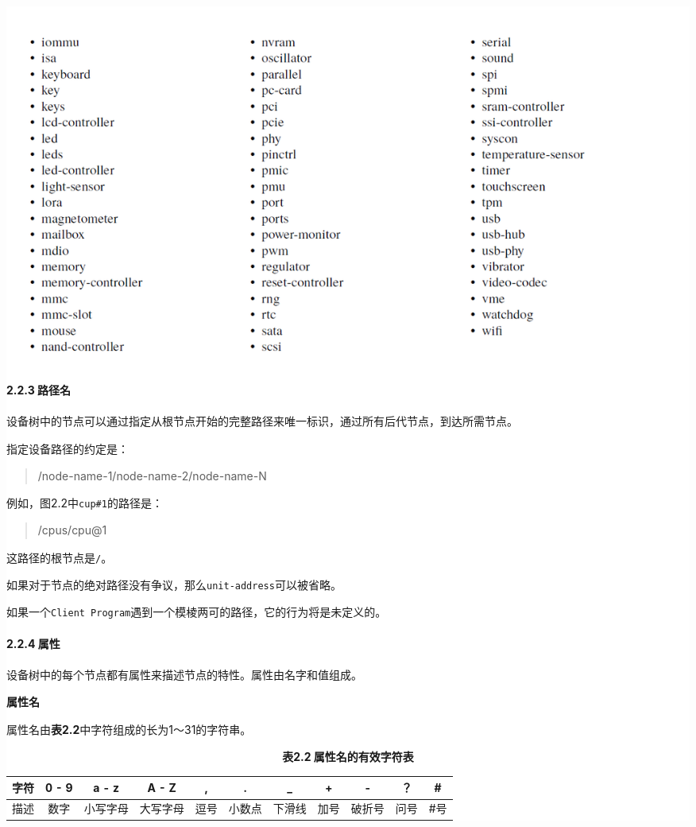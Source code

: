 ![image-20240916160605127](..\images\fig_2_1_Generic_Names_Recommendation1.png)



#### 2.2.3 路径名

设备树中的节点可以通过指定从根节点开始的完整路径来唯一标识，通过所有后代节点，到达所需节点。

指定设备路径的约定是：

> /node-name-1/node-name-2/node-name-N

例如，图2.2中`cup#1`的路径是：

> /cpus/cpu@1

这路径的根节点是`/`。

如果对于节点的绝对路径没有争议，那么`unit-address`可以被省略。

如果一个`Client Program`遇到一个模棱两可的路径，它的行为将是未定义的。



#### 2.2.4 属性

设备树中的每个节点都有属性来描述节点的特性。属性由名字和值组成。

**属性名**

属性名由**表2.2**中字符组成的长为1～31的字符串。

<p align = "center"><b>表2.2 属性名的有效字符表</b></p>

| 字符 | 0 - 9 |  a - z   |  A - Z   |  ,   |   .    |   _    |  +   |   -    |  ？  | #    |
| :--: | :---: | :------: | :------: | :--: | :----: | :----: | :--: | :----: | :--: | ---- |
| 描述 | 数字  | 小写字母 | 大写字母 | 逗号 | 小数点 | 下滑线 | 加号 | 破折号 | 问号 | #号  |
